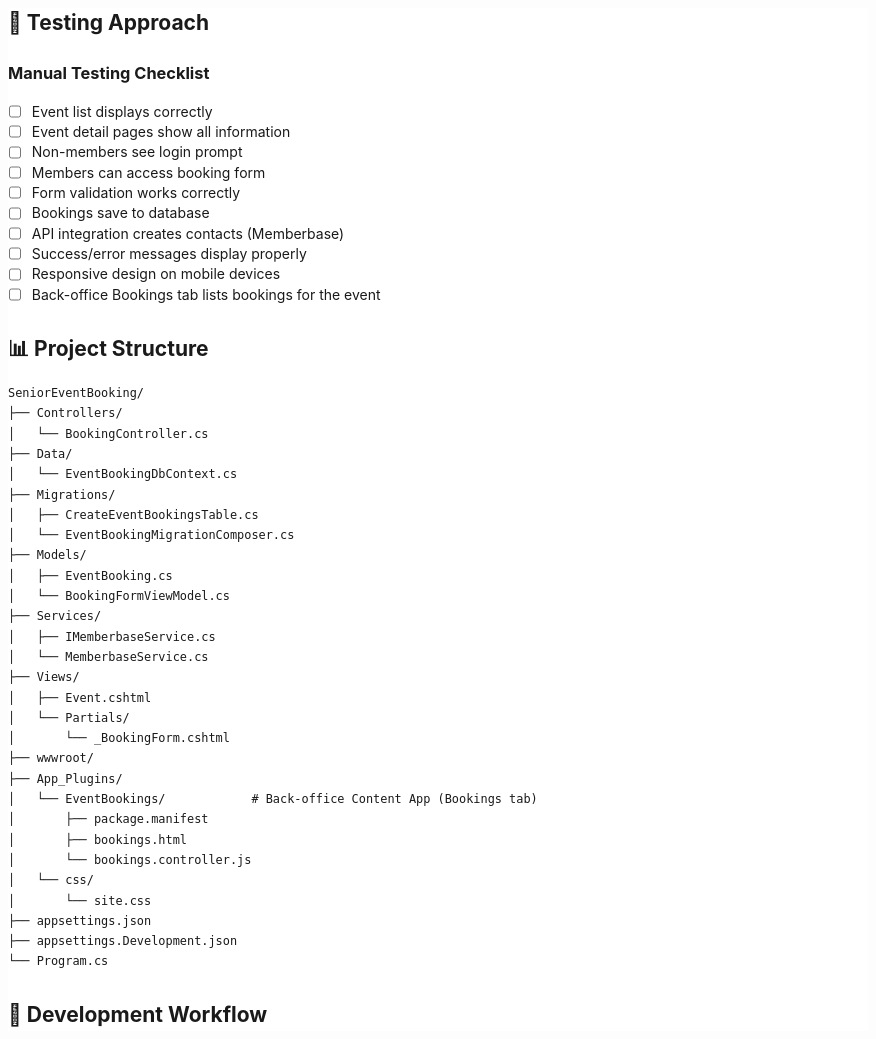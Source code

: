 ## 🧪 Testing Approach

### Manual Testing Checklist
- [ ] Event list displays correctly
- [ ] Event detail pages show all information
- [ ] Non-members see login prompt
- [ ] Members can access booking form
- [ ] Form validation works correctly
- [ ] Bookings save to database
- [ ] API integration creates contacts (Memberbase)
- [ ] Success/error messages display properly
- [ ] Responsive design on mobile devices
 - [ ] Back-office Bookings tab lists bookings for the event

## 📊 Project Structure

```
SeniorEventBooking/
├── Controllers/
│   └── BookingController.cs
├── Data/
│   └── EventBookingDbContext.cs
├── Migrations/
│   ├── CreateEventBookingsTable.cs
│   └── EventBookingMigrationComposer.cs
├── Models/
│   ├── EventBooking.cs
│   └── BookingFormViewModel.cs
├── Services/
│   ├── IMemberbaseService.cs
│   └── MemberbaseService.cs
├── Views/
│   ├── Event.cshtml
│   └── Partials/
│       └── _BookingForm.cshtml
├── wwwroot/
├── App_Plugins/
│   └── EventBookings/            # Back-office Content App (Bookings tab)
│       ├── package.manifest
│       ├── bookings.html
│       └── bookings.controller.js
│   └── css/
│       └── site.css
├── appsettings.json
├── appsettings.Development.json
└── Program.cs
```

## 🔄 Development Workflow
